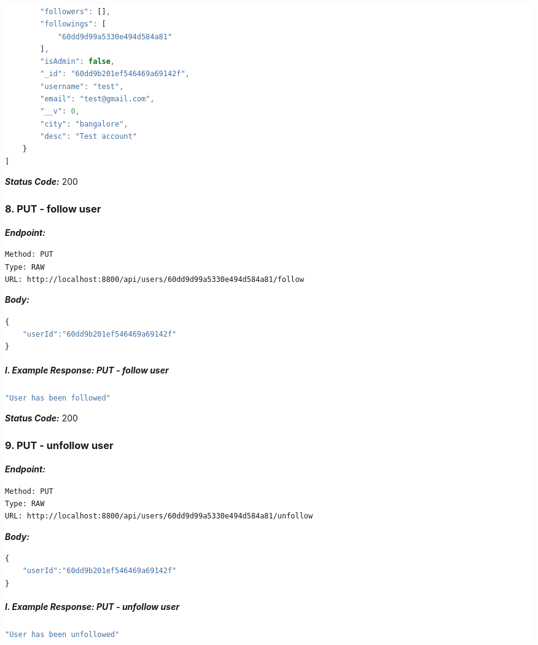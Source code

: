 ```js
        "followers": [],
        "followings": [
            "60dd9d99a5330e494d584a81"
        ],
        "isAdmin": false,
        "_id": "60dd9b201ef546469a69142f",
        "username": "test",
        "email": "test@gmail.com",
        "__v": 0,
        "city": "bangalore",
        "desc": "Test account"
    }
]
```
***Status Code:*** 200



### 8. PUT - follow user
***Endpoint:***
```bash
Method: PUT
Type: RAW
URL: http://localhost:8800/api/users/60dd9d99a5330e494d584a81/follow
```
***Body:***

```js        
{
    "userId":"60dd9b201ef546469a69142f"
}
```
##### I. Example Response: PUT - follow user
```js
"User has been followed"
```
***Status Code:*** 200



### 9. PUT - unfollow user
***Endpoint:***

```bash
Method: PUT
Type: RAW
URL: http://localhost:8800/api/users/60dd9d99a5330e494d584a81/unfollow
```
***Body:***

```js        
{
    "userId":"60dd9b201ef546469a69142f"
}
```
##### I. Example Response: PUT - unfollow user
```js
"User has been unfollowed"
```

